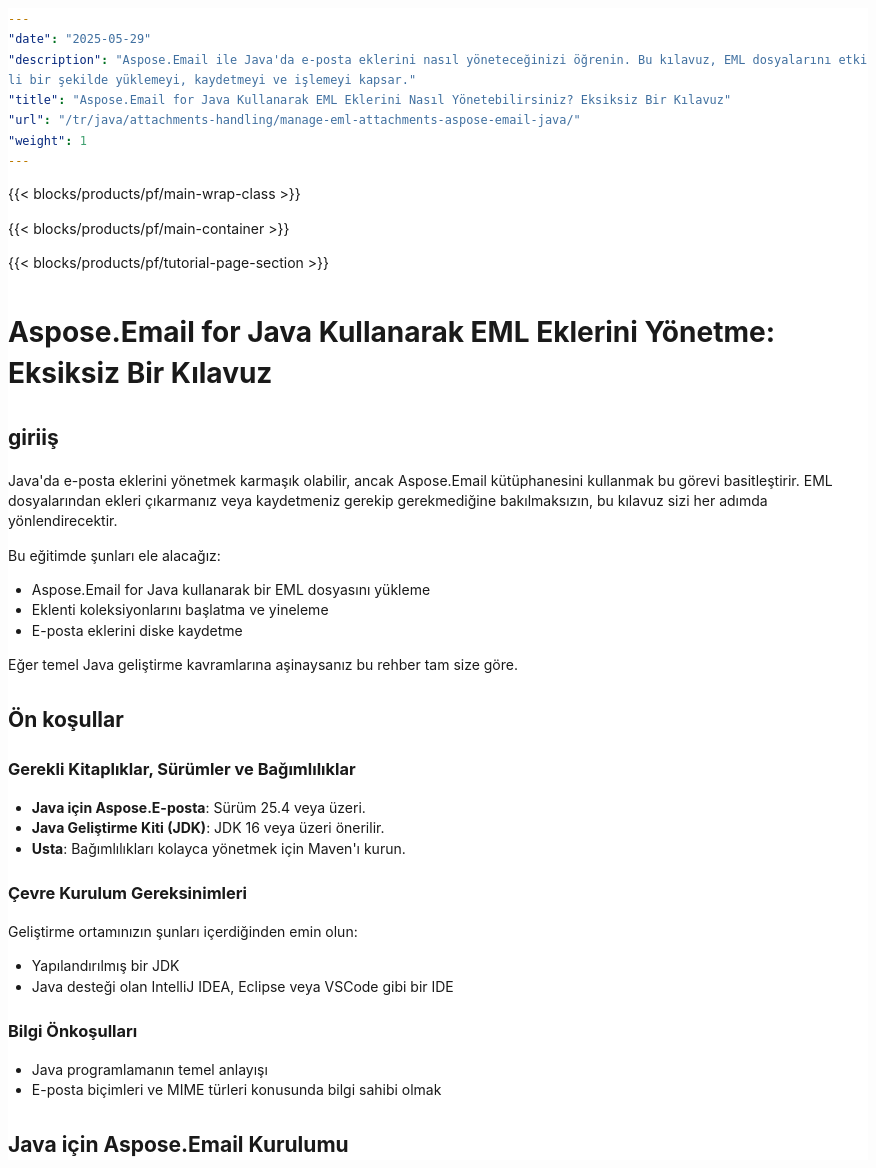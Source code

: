 ```yaml
---
"date": "2025-05-29"
"description": "Aspose.Email ile Java'da e-posta eklerini nasıl yöneteceğinizi öğrenin. Bu kılavuz, EML dosyalarını etkili bir şekilde yüklemeyi, kaydetmeyi ve işlemeyi kapsar."
"title": "Aspose.Email for Java Kullanarak EML Eklerini Nasıl Yönetebilirsiniz? Eksiksiz Bir Kılavuz"
"url": "/tr/java/attachments-handling/manage-eml-attachments-aspose-email-java/"
"weight": 1
---
```


{{< blocks/products/pf/main-wrap-class >}}

{{< blocks/products/pf/main-container >}}

{{< blocks/products/pf/tutorial-page-section >}}
# Aspose.Email for Java Kullanarak EML Eklerini Yönetme: Eksiksiz Bir Kılavuz

## giriiş

Java'da e-posta eklerini yönetmek karmaşık olabilir, ancak Aspose.Email kütüphanesini kullanmak bu görevi basitleştirir. EML dosyalarından ekleri çıkarmanız veya kaydetmeniz gerekip gerekmediğine bakılmaksızın, bu kılavuz sizi her adımda yönlendirecektir.

Bu eğitimde şunları ele alacağız:
- Aspose.Email for Java kullanarak bir EML dosyasını yükleme
- Eklenti koleksiyonlarını başlatma ve yineleme
- E-posta eklerini diske kaydetme

Eğer temel Java geliştirme kavramlarına aşinaysanız bu rehber tam size göre.

## Ön koşullar

### Gerekli Kitaplıklar, Sürümler ve Bağımlılıklar
- **Java için Aspose.E-posta**: Sürüm 25.4 veya üzeri.
- **Java Geliştirme Kiti (JDK)**: JDK 16 veya üzeri önerilir.
- **Usta**: Bağımlılıkları kolayca yönetmek için Maven'ı kurun.

### Çevre Kurulum Gereksinimleri
Geliştirme ortamınızın şunları içerdiğinden emin olun:
- Yapılandırılmış bir JDK
- Java desteği olan IntelliJ IDEA, Eclipse veya VSCode gibi bir IDE

### Bilgi Önkoşulları
- Java programlamanın temel anlayışı
- E-posta biçimleri ve MIME türleri konusunda bilgi sahibi olmak

## Java için Aspose.Email Kurulumu
